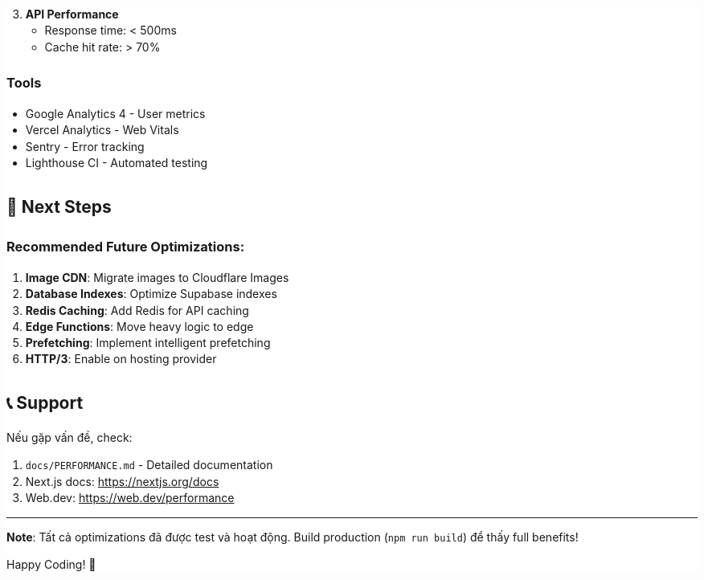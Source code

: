 3. **API Performance**
   - Response time: < 500ms
   - Cache hit rate: > 70%

### Tools
- Google Analytics 4 - User metrics
- Vercel Analytics - Web Vitals
- Sentry - Error tracking
- Lighthouse CI - Automated testing

## 🎉 Next Steps

### Recommended Future Optimizations:

1. **Image CDN**: Migrate images to Cloudflare Images
2. **Database Indexes**: Optimize Supabase indexes
3. **Redis Caching**: Add Redis for API caching
4. **Edge Functions**: Move heavy logic to edge
5. **Prefetching**: Implement intelligent prefetching
6. **HTTP/3**: Enable on hosting provider

## 📞 Support

Nếu gặp vấn đề, check:
1. `docs/PERFORMANCE.md` - Detailed documentation
2. Next.js docs: https://nextjs.org/docs
3. Web.dev: https://web.dev/performance

---

**Note**: Tất cả optimizations đã được test và hoạt động. Build production (`npm run build`) để thấy full benefits!

Happy Coding! 🚀

